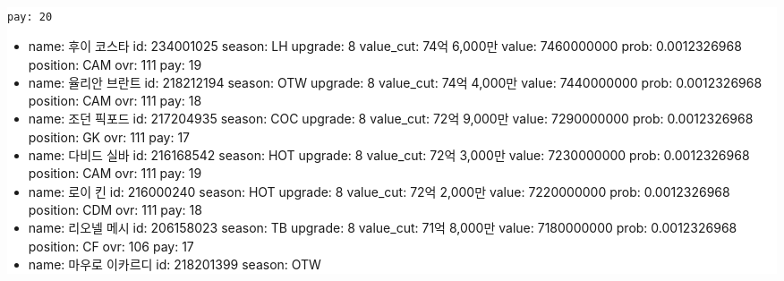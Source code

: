     pay: 20
  - name: 후이 코스타
    id: 234001025
    season: LH
    upgrade: 8
    value_cut: 74억 6,000만
    value: 7460000000
    prob: 0.0012326968
    position: CAM
    ovr: 111
    pay: 19
  - name: 율리안 브란트
    id: 218212194
    season: OTW
    upgrade: 8
    value_cut: 74억 4,000만
    value: 7440000000
    prob: 0.0012326968
    position: CAM
    ovr: 111
    pay: 18
  - name: 조던 픽포드
    id: 217204935
    season: COC
    upgrade: 8
    value_cut: 72억 9,000만
    value: 7290000000
    prob: 0.0012326968
    position: GK
    ovr: 111
    pay: 17
  - name: 다비드 실바
    id: 216168542
    season: HOT
    upgrade: 8
    value_cut: 72억 3,000만
    value: 7230000000
    prob: 0.0012326968
    position: CAM
    ovr: 111
    pay: 19
  - name: 로이 킨
    id: 216000240
    season: HOT
    upgrade: 8
    value_cut: 72억 2,000만
    value: 7220000000
    prob: 0.0012326968
    position: CDM
    ovr: 111
    pay: 18
  - name: 리오넬 메시
    id: 206158023
    season: TB
    upgrade: 8
    value_cut: 71억 8,000만
    value: 7180000000
    prob: 0.0012326968
    position: CF
    ovr: 106
    pay: 17
  - name: 마우로 이카르디
    id: 218201399
    season: OTW